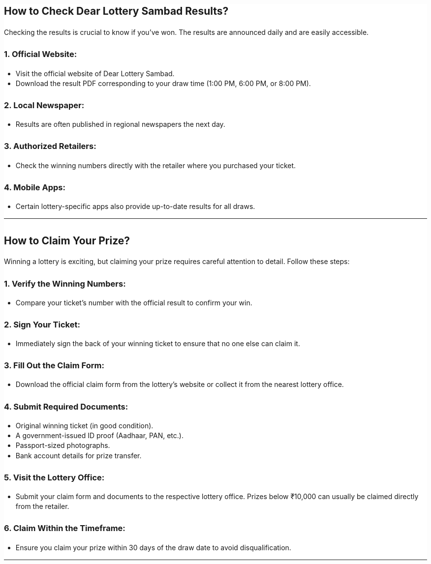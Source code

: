 ## How to Check Dear Lottery Sambad Results?

Checking the results is crucial to know if you’ve won. The results are announced daily and are easily accessible.

### 1. Official Website:
- Visit the official website of Dear Lottery Sambad. 
- Download the result PDF corresponding to your draw time (1:00 PM, 6:00 PM, or 8:00 PM).

### 2. Local Newspaper:
- Results are often published in regional newspapers the next day.

### 3. Authorized Retailers:
- Check the winning numbers directly with the retailer where you purchased your ticket.

### 4. Mobile Apps:
- Certain lottery-specific apps also provide up-to-date results for all draws.

---

## How to Claim Your Prize?

Winning a lottery is exciting, but claiming your prize requires careful attention to detail. Follow these steps:

### 1. Verify the Winning Numbers:
- Compare your ticket’s number with the official result to confirm your win.

### 2. Sign Your Ticket:
- Immediately sign the back of your winning ticket to ensure that no one else can claim it.

### 3. Fill Out the Claim Form:
- Download the official claim form from the lottery’s website or collect it from the nearest lottery office.

### 4. Submit Required Documents:
- Original winning ticket (in good condition).
- A government-issued ID proof (Aadhaar, PAN, etc.).
- Passport-sized photographs.
- Bank account details for prize transfer.

### 5. Visit the Lottery Office:
- Submit your claim form and documents to the respective lottery office. Prizes below ₹10,000 can usually be claimed directly from the retailer.

### 6. Claim Within the Timeframe:
- Ensure you claim your prize within 30 days of the draw date to avoid disqualification.

---
